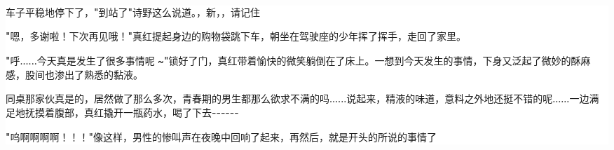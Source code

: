 

车子平稳地停下了，"到站了"诗野这么说道。，新，，请记住



"嗯，多谢啦！下次再见哦！"真红提起身边的购物袋跳下车，朝坐在驾驶座的少年挥了挥手，走回了家里。



"呼......今天真是发生了很多事情呢 ~"锁好了门，真红带着愉快的微笑躺倒在了床上。一想到今天发生的事情，下身又泛起了微妙的酥麻感，股间也渗出了熟悉的黏液。



同桌那家伙真是的，居然做了那么多次，青春期的男生都那么欲求不满的吗......说起来，精液的味道，意料之外地还挺不错的呢......一边满足地抚摸着腹部，真红撬开一瓶药水，喝了下去------



"呜啊啊啊啊！！！"像这样，男性的惨叫声在夜晚中回响了起来，再然后，就是开头的所说的事情了


